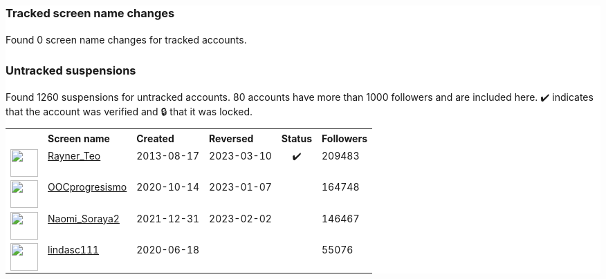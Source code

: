### Tracked screen name changes

Found 0 screen name changes for tracked accounts.

### Untracked suspensions

Found 1260 suspensions for untracked accounts.
80 accounts have more than 1000 followers and are included here.
  ✔️ indicates that the account was verified and 🔒 that it was locked.

<table>
    <tr>
        <th></th>
        <th align="left">Screen name</th>
        <th align="left">Created</th>
        <th align="left">Reversed</th>
        <th align="left">Status</th>
        <th align="left">Followers</th>
    </tr>
        <tr>
            <td><a href="https://twitter.com/intent/user?user_id=1677755504">
                <img src="https://pbs.twimg.com/profile_images/730739471847546880/QH8n1ZsL_normal.jpg" width="40px" height="40px" align="center"/></a>
            </td>
            <td>
                <a href="https://twitter.com/Rayner_Teo">Rayner_Teo</a></td>
            <td>2013-08-17</td>
            <td>2023-03-10</td>
            <td align="center">✔️</td>
            <td>209483</td>
        </tr>
        <tr>
            <td><a href="https://twitter.com/intent/user?user_id=1316495709814747136">
                <img src="https://pbs.twimg.com/profile_images/1478373296324308992/dzmTY_jJ_normal.jpg" width="40px" height="40px" align="center"/></a>
            </td>
            <td>
                <a href="https://twitter.com/OOCprogresismo">OOCprogresismo</a></td>
            <td>2020-10-14</td>
            <td>2023-01-07</td>
            <td align="center"></td>
            <td>164748</td>
        </tr>
        <tr>
            <td><a href="https://twitter.com/intent/user?user_id=1476984980609847305">
                <img src="https://pbs.twimg.com/profile_images/1583185349358002176/XkdyKInf_normal.jpg" width="40px" height="40px" align="center"/></a>
            </td>
            <td>
                <a href="https://twitter.com/Naomi_Soraya2">Naomi_Soraya2</a></td>
            <td>2021-12-31</td>
            <td>2023-02-02</td>
            <td align="center"></td>
            <td>146467</td>
        </tr>
        <tr>
            <td><a href="https://twitter.com/intent/user?user_id=1273492380294021120">
                <img src="https://pbs.twimg.com/profile_images/1320971048238649345/YeGFoc8y_normal.jpg" width="40px" height="40px" align="center"/></a>
            </td>
            <td>
                <a href="https://twitter.com/lindasc111">lindasc111</a></td>
            <td>2020-06-18</td>
            <td></td>
            <td align="center"></td>
            <td>55076</td>